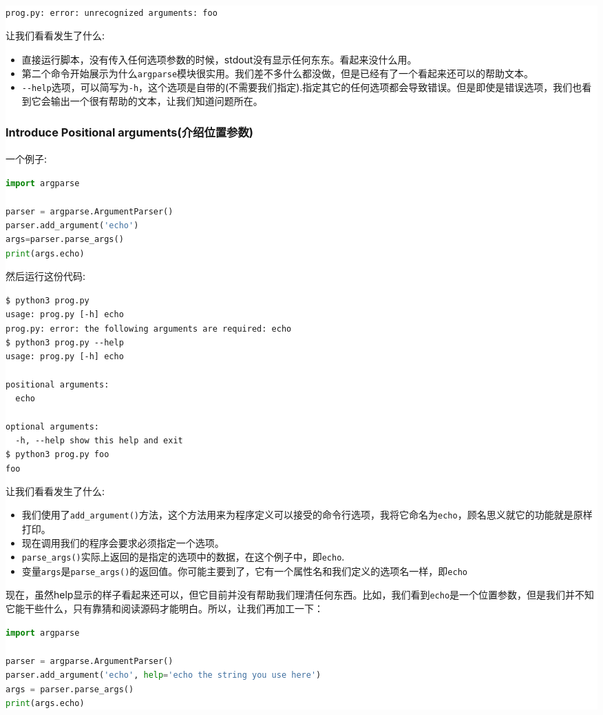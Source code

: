 ```shell
prog.py: error: unrecognized arguments: foo
```

让我们看看发生了什么:

- 直接运行脚本，没有传入任何选项参数的时候，stdout没有显示任何东东。看起来没什么用。
- 第二个命令开始展示为什么`argparse`模块很实用。我们差不多什么都没做，但是已经有了一个看起来还可以的帮助文本。
- `--help`选项，可以简写为`-h`，这个选项是自带的(不需要我们指定).指定其它的任何选项都会导致错误。但是即使是错误选项，我们也看到它会输出一个很有帮助的文本，让我们知道问题所在。

### Introduce Positional arguments(介绍位置参数)

一个例子:

```python
import argparse

parser = argparse.ArgumentParser()
parser.add_argument('echo')
args=parser.parse_args()
print(args.echo)
```

然后运行这份代码:

```shell
$ python3 prog.py
usage: prog.py [-h] echo
prog.py: error: the following arguments are required: echo
$ python3 prog.py --help
usage: prog.py [-h] echo

positional arguments:
  echo

optional arguments:
  -h, --help show this help and exit
$ python3 prog.py foo
foo
```

让我们看看发生了什么:

- 我们使用了`add_argument()`方法，这个方法用来为程序定义可以接受的命令行选项，我将它命名为`echo`，顾名思义就它的功能就是原样打印。
- 现在调用我们的程序会要求必须指定一个选项。
- `parse_args()`实际上返回的是指定的选项中的数据，在这个例子中，即`echo`.
- 变量`args`是`parse_args()`的返回值。你可能主要到了，它有一个属性名和我们定义的选项名一样，即`echo`

现在，虽然help显示的样子看起来还可以，但它目前并没有帮助我们理清任何东西。比如，我们看到`echo`是一个位置参数，但是我们并不知它能干些什么，只有靠猜和阅读源码才能明白。所以，让我们再加工一下：

```python
import argparse

parser = argparse.ArgumentParser()
parser.add_argument('echo', help='echo the string you use here')
args = parser.parse_args()
print(args.echo)
```
